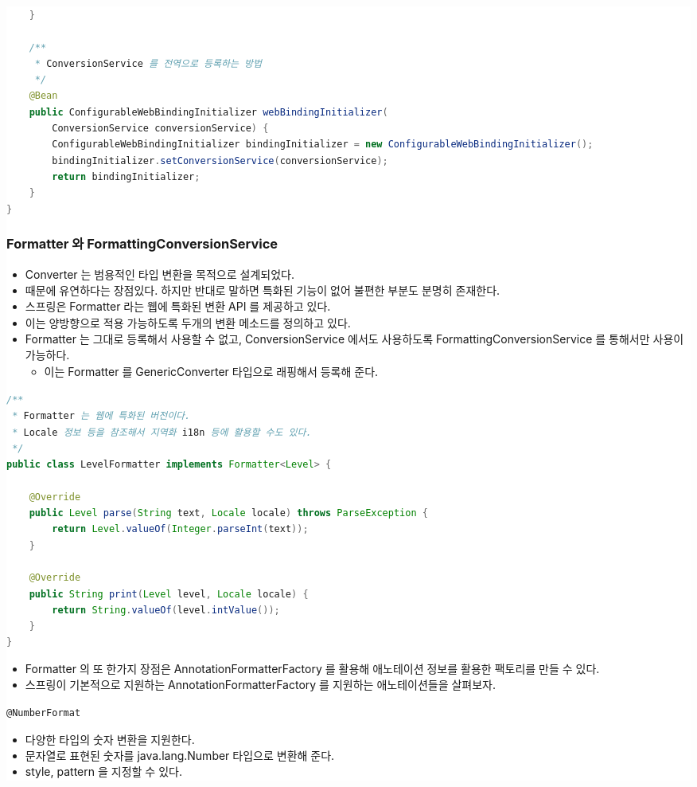 ```java
    }

    /**
     * ConversionService 를 전역으로 등록하는 방법
     */
    @Bean
    public ConfigurableWebBindingInitializer webBindingInitializer(
        ConversionService conversionService) {
        ConfigurableWebBindingInitializer bindingInitializer = new ConfigurableWebBindingInitializer();
        bindingInitializer.setConversionService(conversionService);
        return bindingInitializer;
    }
}
```

### Formatter 와 FormattingConversionService

- Converter 는 범용적인 타입 변환을 목적으로 설계되었다.
- 때문에 유연하다는 장점있다. 하지만 반대로 말하면 특화된 기능이 없어 불편한 부분도 분명히 존재한다.
- 스프링은 Formatter 라는 웹에 특화된 변환 API 를 제공하고 있다.
- 이는 양방향으로 적용 가능하도록 두개의 변환 메소드를 정의하고 있다.
- Formatter 는 그대로 등록해서 사용할 수 없고, ConversionService 에서도 사용하도록 FormattingConversionService 를 통해서만 사용이
  가능하다.
    - 이는 Formatter 를 GenericConverter 타입으로 래핑해서 등록해 준다.

```java
/**
 * Formatter 는 웹에 특화된 버전이다.
 * Locale 정보 등을 참조해서 지역화 i18n 등에 활용할 수도 있다.
 */
public class LevelFormatter implements Formatter<Level> {

    @Override
    public Level parse(String text, Locale locale) throws ParseException {
        return Level.valueOf(Integer.parseInt(text));
    }

    @Override
    public String print(Level level, Locale locale) {
        return String.valueOf(level.intValue());
    }
}
```

- Formatter 의 또 한가지 장점은 AnnotationFormatterFactory 를 활용해 애노테이션 정보를 활용한 팩토리를 만들 수 있다.
- 스프링이 기본적으로 지원하는 AnnotationFormatterFactory 를 지원하는 애노테이션들을 살펴보자.

`@NumberFormat`

- 다양한 타입의 숫자 변환을 지원한다.
- 문자열로 표현된 숫자를 java.lang.Number 타입으로 변환해 준다.
- style, pattern 을 지정할 수 있다.
